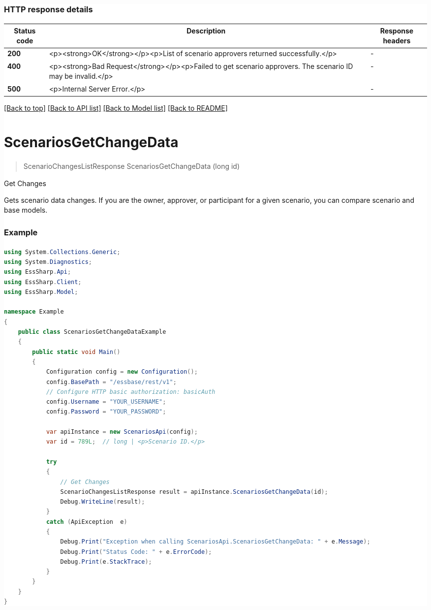 ### HTTP response details
| Status code | Description | Response headers |
|-------------|-------------|------------------|
| **200** | &lt;p&gt;&lt;strong&gt;OK&lt;/strong&gt;&lt;/p&gt;&lt;p&gt;List of scenario approvers returned successfully.&lt;/p&gt; |  -  |
| **400** | &lt;p&gt;&lt;strong&gt;Bad Request&lt;/strong&gt;&lt;/p&gt;&lt;p&gt;Failed to get scenario approvers. The scenario ID may be invalid.&lt;/p&gt; |  -  |
| **500** | &lt;p&gt;Internal Server Error.&lt;/p&gt; |  -  |

[[Back to top]](#) [[Back to API list]](../README.md#documentation-for-api-endpoints) [[Back to Model list]](../README.md#documentation-for-models) [[Back to README]](../README.md)

<a name="scenariosgetchangedata"></a>
# **ScenariosGetChangeData**
> ScenarioChangesListResponse ScenariosGetChangeData (long id)

Get Changes

<p>Gets scenario data changes. If you are the owner, approver, or participant for a given scenario, you can compare scenario and base models.</p>

### Example
```csharp
using System.Collections.Generic;
using System.Diagnostics;
using EssSharp.Api;
using EssSharp.Client;
using EssSharp.Model;

namespace Example
{
    public class ScenariosGetChangeDataExample
    {
        public static void Main()
        {
            Configuration config = new Configuration();
            config.BasePath = "/essbase/rest/v1";
            // Configure HTTP basic authorization: basicAuth
            config.Username = "YOUR_USERNAME";
            config.Password = "YOUR_PASSWORD";

            var apiInstance = new ScenariosApi(config);
            var id = 789L;  // long | <p>Scenario ID.</p>

            try
            {
                // Get Changes
                ScenarioChangesListResponse result = apiInstance.ScenariosGetChangeData(id);
                Debug.WriteLine(result);
            }
            catch (ApiException  e)
            {
                Debug.Print("Exception when calling ScenariosApi.ScenariosGetChangeData: " + e.Message);
                Debug.Print("Status Code: " + e.ErrorCode);
                Debug.Print(e.StackTrace);
            }
        }
    }
}
```
